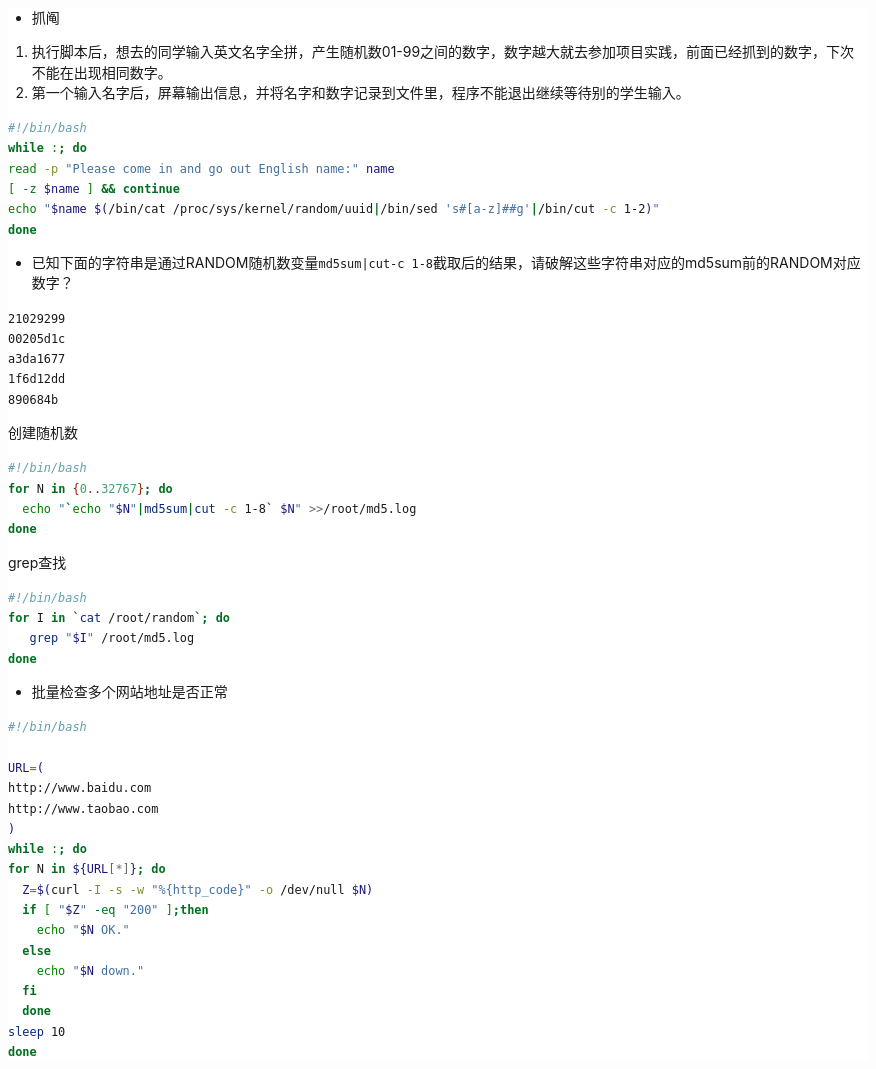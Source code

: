 - 抓阄

1. 执行脚本后，想去的同学输入英文名字全拼，产生随机数01-99之间的数字，数字越大就去参加项目实践，前面已经抓到的数字，下次不能在出现相同数字。
2. 第一个输入名字后，屏幕输出信息，并将名字和数字记录到文件里，程序不能退出继续等待别的学生输入。

```bash
#!/bin/bash
while :; do
read -p "Please come in and go out English name:" name
[ -z $name ] && continue
echo "$name $(/bin/cat /proc/sys/kernel/random/uuid|/bin/sed 's#[a-z]##g'|/bin/cut -c 1-2)"
done
```

- 已知下面的字符串是通过RANDOM随机数变量`md5sum|cut-c 1-8`截取后的结果，请破解这些字符串对应的md5sum前的RANDOM对应数字？

```
21029299
00205d1c
a3da1677
1f6d12dd
890684b
```
创建随机数
```bash
#!/bin/bash
for N in {0..32767}; do
  echo "`echo "$N"|md5sum|cut -c 1-8` $N" >>/root/md5.log
done
```
grep查找
```bash
#!/bin/bash
for I in `cat /root/random`; do
   grep "$I" /root/md5.log 
done
```

- 批量检查多个网站地址是否正常

```bash
#!/bin/bash

URL=(
http://www.baidu.com
http://www.taobao.com
)
while :; do
for N in ${URL[*]}; do
  Z=$(curl -I -s -w "%{http_code}" -o /dev/null $N)
  if [ "$Z" -eq "200" ];then
    echo "$N OK."
  else
    echo "$N down."
  fi
  done
sleep 10
done
```